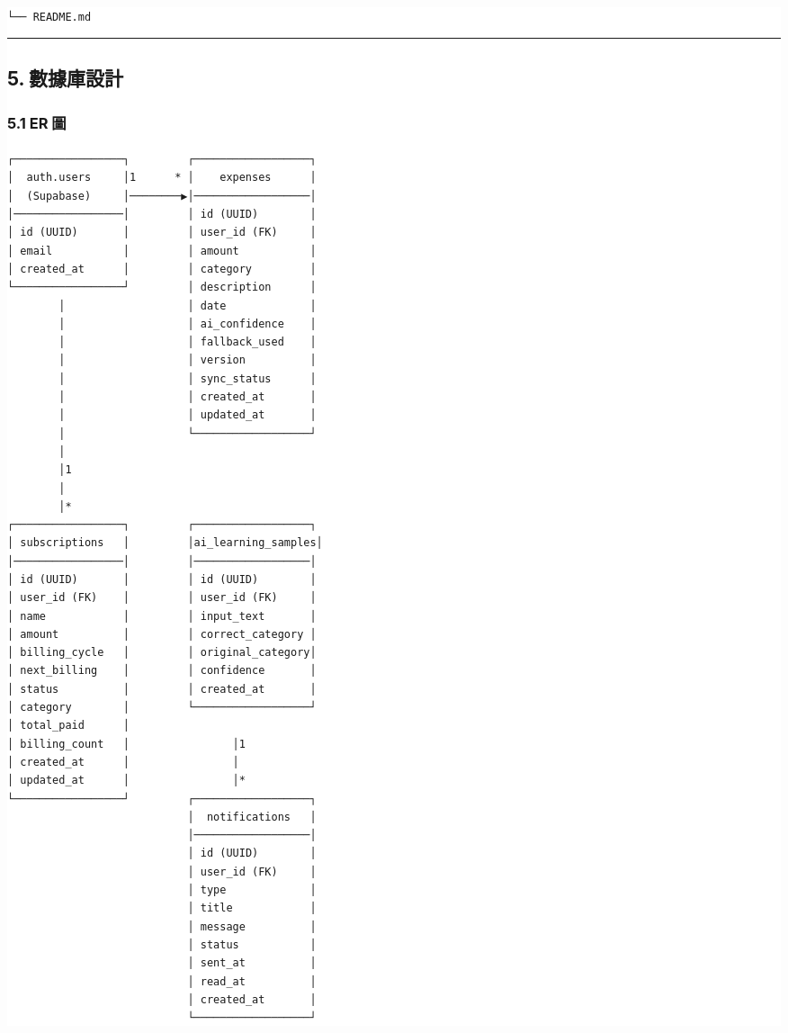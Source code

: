 ```
└── README.md
```

---

## 5. 數據庫設計

### 5.1 ER 圖

```
┌─────────────────┐         ┌──────────────────┐
│  auth.users     │1      * │    expenses      │
│  (Supabase)     │────────▶│──────────────────│
│─────────────────│         │ id (UUID)        │
│ id (UUID)       │         │ user_id (FK)     │
│ email           │         │ amount           │
│ created_at      │         │ category         │
└─────────────────┘         │ description      │
        │                   │ date             │
        │                   │ ai_confidence    │
        │                   │ fallback_used    │
        │                   │ version          │
        │                   │ sync_status      │
        │                   │ created_at       │
        │                   │ updated_at       │
        │                   └──────────────────┘
        │
        │1
        │
        │*
┌─────────────────┐         ┌──────────────────┐
│ subscriptions   │         │ai_learning_samples│
│─────────────────│         │──────────────────│
│ id (UUID)       │         │ id (UUID)        │
│ user_id (FK)    │         │ user_id (FK)     │
│ name            │         │ input_text       │
│ amount          │         │ correct_category │
│ billing_cycle   │         │ original_category│
│ next_billing    │         │ confidence       │
│ status          │         │ created_at       │
│ category        │         └──────────────────┘
│ total_paid      │
│ billing_count   │                │1
│ created_at      │                │
│ updated_at      │                │*
└─────────────────┘         ┌──────────────────┐
                            │  notifications   │
                            │──────────────────│
                            │ id (UUID)        │
                            │ user_id (FK)     │
                            │ type             │
                            │ title            │
                            │ message          │
                            │ status           │
                            │ sent_at          │
                            │ read_at          │
                            │ created_at       │
                            └──────────────────┘
```
